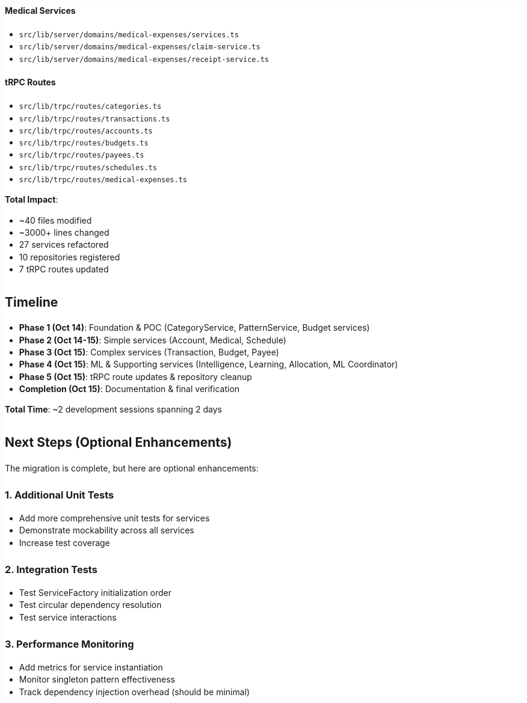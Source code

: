 #### Medical Services
- `src/lib/server/domains/medical-expenses/services.ts`
- `src/lib/server/domains/medical-expenses/claim-service.ts`
- `src/lib/server/domains/medical-expenses/receipt-service.ts`

#### tRPC Routes
- `src/lib/trpc/routes/categories.ts`
- `src/lib/trpc/routes/transactions.ts`
- `src/lib/trpc/routes/accounts.ts`
- `src/lib/trpc/routes/budgets.ts`
- `src/lib/trpc/routes/payees.ts`
- `src/lib/trpc/routes/schedules.ts`
- `src/lib/trpc/routes/medical-expenses.ts`

**Total Impact**:
- ~40 files modified
- ~3000+ lines changed
- 27 services refactored
- 10 repositories registered
- 7 tRPC routes updated

## Timeline

- **Phase 1 (Oct 14)**: Foundation & POC (CategoryService, PatternService, Budget services)
- **Phase 2 (Oct 14-15)**: Simple services (Account, Medical, Schedule)
- **Phase 3 (Oct 15)**: Complex services (Transaction, Budget, Payee)
- **Phase 4 (Oct 15)**: ML & Supporting services (Intelligence, Learning, Allocation, ML Coordinator)
- **Phase 5 (Oct 15)**: tRPC route updates & repository cleanup
- **Completion (Oct 15)**: Documentation & final verification

**Total Time**: ~2 development sessions spanning 2 days

## Next Steps (Optional Enhancements)

The migration is complete, but here are optional enhancements:

### 1. Additional Unit Tests
- Add more comprehensive unit tests for services
- Demonstrate mockability across all services
- Increase test coverage

### 2. Integration Tests
- Test ServiceFactory initialization order
- Test circular dependency resolution
- Test service interactions

### 3. Performance Monitoring
- Add metrics for service instantiation
- Monitor singleton pattern effectiveness
- Track dependency injection overhead (should be minimal)
